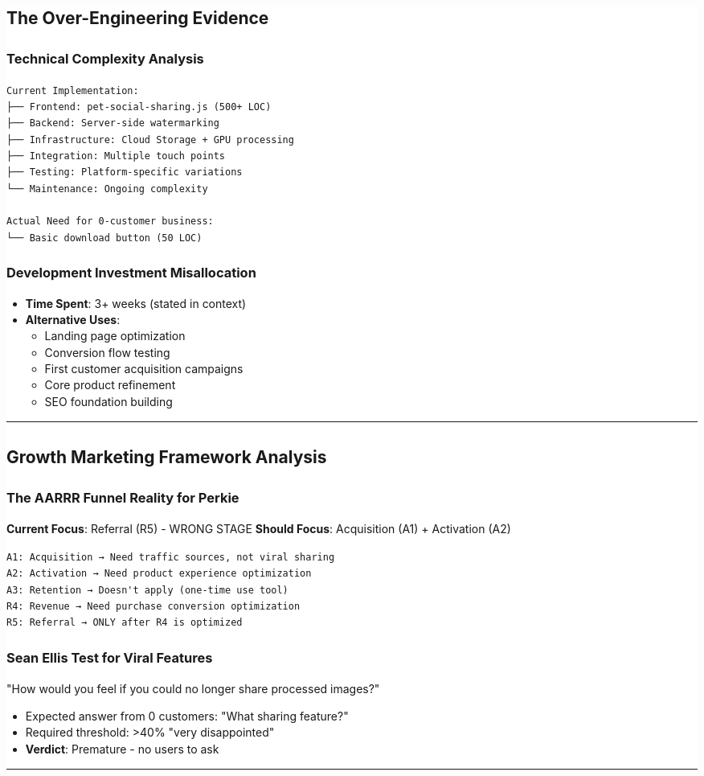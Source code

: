 
## The Over-Engineering Evidence

### Technical Complexity Analysis
```
Current Implementation:
├── Frontend: pet-social-sharing.js (500+ LOC)
├── Backend: Server-side watermarking
├── Infrastructure: Cloud Storage + GPU processing
├── Integration: Multiple touch points
├── Testing: Platform-specific variations
└── Maintenance: Ongoing complexity

Actual Need for 0-customer business:
└── Basic download button (50 LOC)
```

### Development Investment Misallocation
- **Time Spent**: 3+ weeks (stated in context)
- **Alternative Uses**: 
  - Landing page optimization
  - Conversion flow testing
  - First customer acquisition campaigns
  - Core product refinement
  - SEO foundation building

---

## Growth Marketing Framework Analysis

### The AARRR Funnel Reality for Perkie

**Current Focus**: Referral (R5) - WRONG STAGE
**Should Focus**: Acquisition (A1) + Activation (A2)

```
A1: Acquisition → Need traffic sources, not viral sharing
A2: Activation → Need product experience optimization
A3: Retention → Doesn't apply (one-time use tool)
R4: Revenue → Need purchase conversion optimization
R5: Referral → ONLY after R4 is optimized
```

### Sean Ellis Test for Viral Features
"How would you feel if you could no longer share processed images?"
- Expected answer from 0 customers: "What sharing feature?"
- Required threshold: >40% "very disappointed"
- **Verdict**: Premature - no users to ask

---

